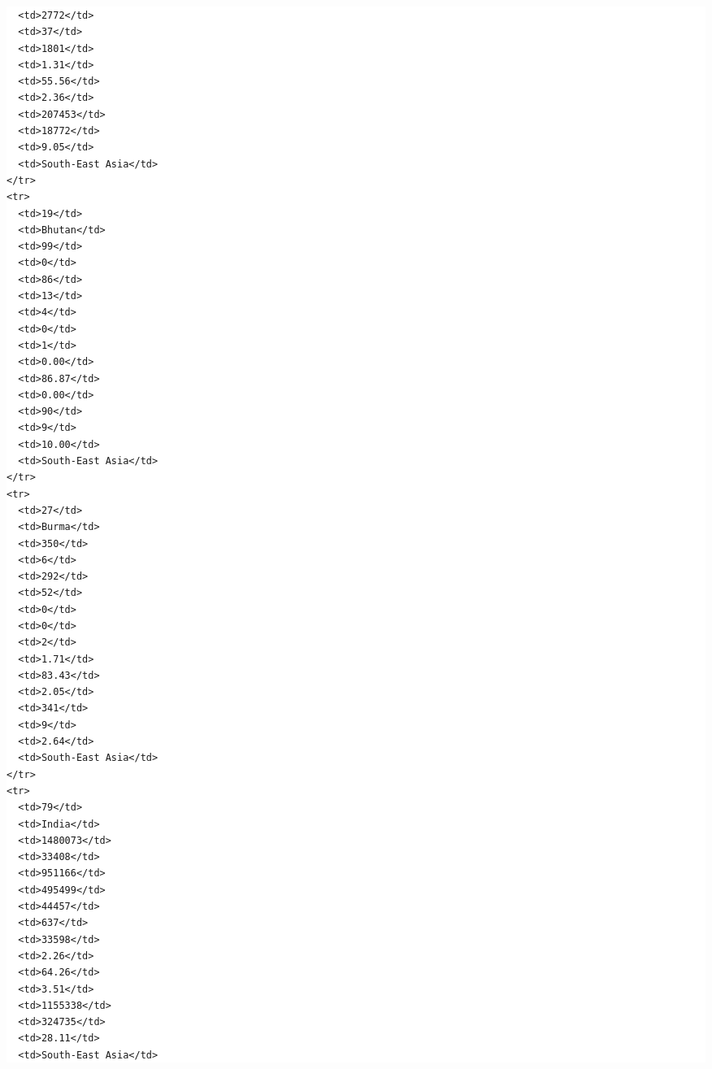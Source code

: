       <td>2772</td>
      <td>37</td>
      <td>1801</td>
      <td>1.31</td>
      <td>55.56</td>
      <td>2.36</td>
      <td>207453</td>
      <td>18772</td>
      <td>9.05</td>
      <td>South-East Asia</td>
    </tr>
    <tr>
      <td>19</td>
      <td>Bhutan</td>
      <td>99</td>
      <td>0</td>
      <td>86</td>
      <td>13</td>
      <td>4</td>
      <td>0</td>
      <td>1</td>
      <td>0.00</td>
      <td>86.87</td>
      <td>0.00</td>
      <td>90</td>
      <td>9</td>
      <td>10.00</td>
      <td>South-East Asia</td>
    </tr>
    <tr>
      <td>27</td>
      <td>Burma</td>
      <td>350</td>
      <td>6</td>
      <td>292</td>
      <td>52</td>
      <td>0</td>
      <td>0</td>
      <td>2</td>
      <td>1.71</td>
      <td>83.43</td>
      <td>2.05</td>
      <td>341</td>
      <td>9</td>
      <td>2.64</td>
      <td>South-East Asia</td>
    </tr>
    <tr>
      <td>79</td>
      <td>India</td>
      <td>1480073</td>
      <td>33408</td>
      <td>951166</td>
      <td>495499</td>
      <td>44457</td>
      <td>637</td>
      <td>33598</td>
      <td>2.26</td>
      <td>64.26</td>
      <td>3.51</td>
      <td>1155338</td>
      <td>324735</td>
      <td>28.11</td>
      <td>South-East Asia</td>
